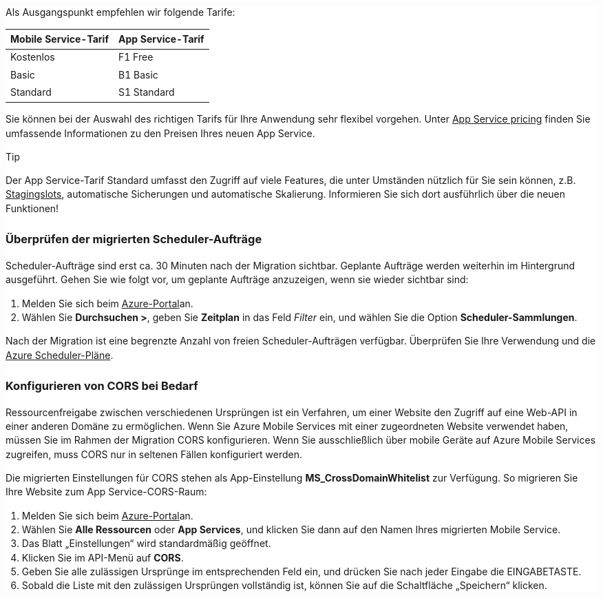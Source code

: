 Als Ausgangspunkt empfehlen wir folgende Tarife:

| Mobile Service-Tarif | App Service-Tarif |
|:--- |:--- |
| Kostenlos |F1 Free |
| Basic |B1 Basic |
| Standard |S1 Standard |

Sie können bei der Auswahl des richtigen Tarifs für Ihre Anwendung sehr flexibel vorgehen.  Unter [App Service pricing] finden Sie umfassende Informationen zu den Preisen Ihres neuen App Service.

> [!TIP]
> Der App Service-Tarif Standard umfasst den Zugriff auf viele Features, die unter Umständen nützlich für Sie sein können, z.B. [Stagingslots], automatische Sicherungen und automatische Skalierung.  Informieren Sie sich dort ausführlich über die neuen Funktionen!
>
>

### <a name="review-migration-scheduler-jobs"></a>Überprüfen der migrierten Scheduler-Aufträge
Scheduler-Aufträge sind erst ca. 30 Minuten nach der Migration sichtbar.  Geplante Aufträge werden weiterhin im Hintergrund ausgeführt.
Gehen Sie wie folgt vor, um geplante Aufträge anzuzeigen, wenn sie wieder sichtbar sind:

1. Melden Sie sich beim [Azure-Portal]an.
2. Wählen Sie **Durchsuchen >**, geben Sie **Zeitplan** in das Feld *Filter* ein, und wählen Sie die Option **Scheduler-Sammlungen**.

Nach der Migration ist eine begrenzte Anzahl von freien Scheduler-Aufträgen verfügbar.  Überprüfen Sie Ihre Verwendung und die [Azure Scheduler-Pläne].

### <a name="configure-cors"></a>Konfigurieren von CORS bei Bedarf
Ressourcenfreigabe zwischen verschiedenen Ursprüngen ist ein Verfahren, um einer Website den Zugriff auf eine Web-API in einer anderen Domäne zu ermöglichen.  Wenn Sie Azure Mobile Services mit einer zugeordneten Website verwendet haben, müssen Sie im Rahmen der Migration CORS konfigurieren.  Wenn Sie ausschließlich über mobile Geräte auf Azure Mobile Services zugreifen, muss CORS nur in seltenen Fällen konfiguriert werden.

Die migrierten Einstellungen für CORS stehen als App-Einstellung **MS_CrossDomainWhitelist** zur Verfügung.  So migrieren Sie Ihre Website zum App Service-CORS-Raum:

1. Melden Sie sich beim [Azure-Portal]an.
2. Wählen Sie **Alle Ressourcen** oder **App Services**, und klicken Sie dann auf den Namen Ihres migrierten Mobile Service.
3. Das Blatt „Einstellungen“ wird standardmäßig geöffnet.
4. Klicken Sie im API-Menü auf **CORS**.
5. Geben Sie alle zulässigen Ursprünge im entsprechenden Feld ein, und drücken Sie nach jeder Eingabe die EINGABETASTE.
6. Sobald die Liste mit den zulässigen Ursprüngen vollständig ist, können Sie auf die Schaltfläche „Speichern“ klicken.


[0]: ./media/app-service-mobile-migrating-from-mobile-services/migrate-to-app-service-button.PNG
[1]: ./media/app-service-mobile-migrating-from-mobile-services/migration-activity-monitor.png
[2]: ./media/app-service-mobile-migrating-from-mobile-services/triggering-job-with-postman.png
[App Service pricing]: https://azure.microsoft.com/pricing/details/app-service/
[Application Insights]: ../application-insights/app-insights-overview.md
[Automatische Skalierung]: ../app-service/web-sites-scale.md
[Azure App Service]: ../app-service/app-service-web-overview.md
[Klassisches Azure-Portal]: https://manage.windowsazure.com
[Azure-Portal]: https://portal.azure.com
[Azure Region]: https://azure.microsoft.com/regions/
[Azure Scheduler-Pläne]: ../scheduler/scheduler-plans-billing.md
[fortlaufend bereitstellen]: ../app-service/app-service-continuous-deployment.md
[Ihre gemischten Namespaces konvertieren]: https://azure.microsoft.com/blog/updates-from-notification-hubs-independent-nuget-installation-model-pmt-and-more/
[curl]: https://curl.haxx.se/
[benutzerdefinierten Domänennamen]: ../app-service/app-service-web-tutorial-custom-domain.md
[Fiddler]: https://www.telerik.com/fiddler
[Allgemeine Verfügbarkeit von Azure App Service]: https://azure.microsoft.com/blog/announcing-general-availability-of-app-service-mobile-apps/
[Hybrid Connections]: ../app-service/app-service-hybrid-connections.md
[Protokollierung]: ../app-service/web-sites-enable-diagnostic-log.md
[Mobile Apps-Node.js-SDK]: https://github.com/azure/azure-mobile-apps-node
[Mobile Services im Vergleich mit App Service]: app-service-mobile-value-prop-migration-from-mobile-services.md
[Notification Hubs]: ../notification-hubs/notification-hubs-push-notification-overview.md
[Leistungsüberwachung]: ../app-service/web-sites-monitor.md
[Postman]: https://www.getpostman.com/
[Stagingslots]: ../app-service/web-sites-staged-publishing.md
[VNet]: ../app-service/web-sites-integrate-with-vnet.md
[XDT-Transformationsbeispielen]: https://github.com/projectkudu/kudu/wiki/Xdt-transform-samples
[Funktionen]: ../azure-functions/functions-overview.md